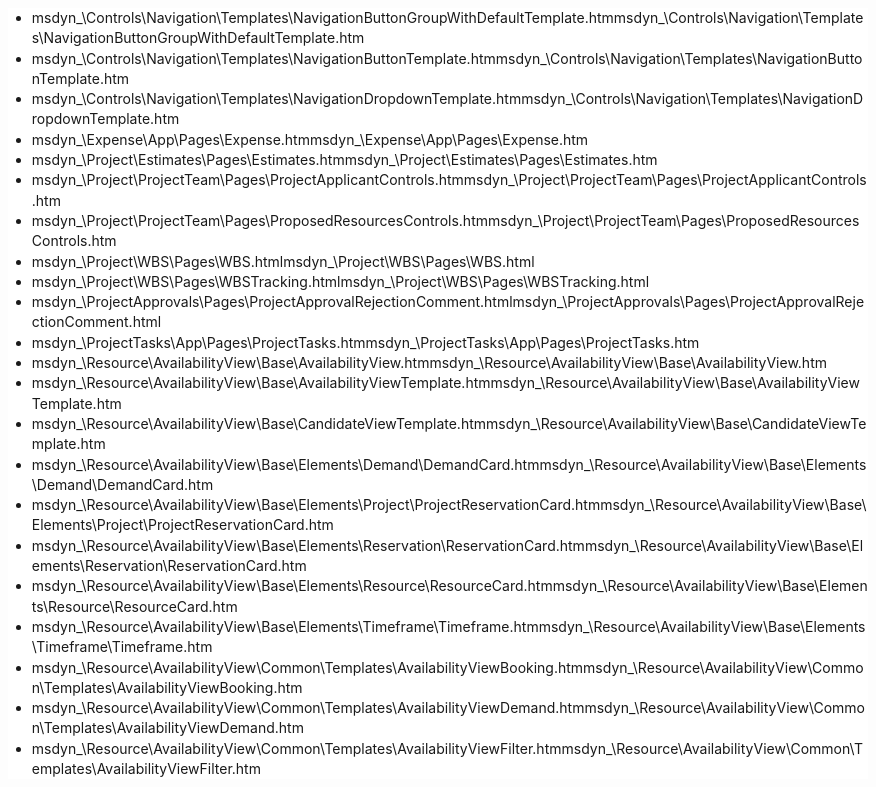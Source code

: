 - <span data-ttu-id="25d7d-175">msdyn\_\\Controls\\Navigation\\Templates\\NavigationButtonGroupWithDefaultTemplate.htm</span><span class="sxs-lookup"><span data-stu-id="25d7d-175">msdyn\_\\Controls\\Navigation\\Templates\\NavigationButtonGroupWithDefaultTemplate.htm</span></span>
- <span data-ttu-id="25d7d-176">msdyn\_\\Controls\\Navigation\\Templates\\NavigationButtonTemplate.htm</span><span class="sxs-lookup"><span data-stu-id="25d7d-176">msdyn\_\\Controls\\Navigation\\Templates\\NavigationButtonTemplate.htm</span></span>
- <span data-ttu-id="25d7d-177">msdyn\_\\Controls\\Navigation\\Templates\\NavigationDropdownTemplate.htm</span><span class="sxs-lookup"><span data-stu-id="25d7d-177">msdyn\_\\Controls\\Navigation\\Templates\\NavigationDropdownTemplate.htm</span></span>
- <span data-ttu-id="25d7d-178">msdyn\_\\Expense\\App\\Pages\\Expense.htm</span><span class="sxs-lookup"><span data-stu-id="25d7d-178">msdyn\_\\Expense\\App\\Pages\\Expense.htm</span></span>
- <span data-ttu-id="25d7d-179">msdyn\_\\Project\\Estimates\\Pages\\Estimates.htm</span><span class="sxs-lookup"><span data-stu-id="25d7d-179">msdyn\_\\Project\\Estimates\\Pages\\Estimates.htm</span></span>
- <span data-ttu-id="25d7d-180">msdyn\_\\Project\\ProjectTeam\\Pages\\ProjectApplicantControls.htm</span><span class="sxs-lookup"><span data-stu-id="25d7d-180">msdyn\_\\Project\\ProjectTeam\\Pages\\ProjectApplicantControls.htm</span></span>
- <span data-ttu-id="25d7d-181">msdyn\_\\Project\\ProjectTeam\\Pages\\ProposedResourcesControls.htm</span><span class="sxs-lookup"><span data-stu-id="25d7d-181">msdyn\_\\Project\\ProjectTeam\\Pages\\ProposedResourcesControls.htm</span></span>
- <span data-ttu-id="25d7d-182">msdyn\_\\Project\\WBS\\Pages\\WBS.html</span><span class="sxs-lookup"><span data-stu-id="25d7d-182">msdyn\_\\Project\\WBS\\Pages\\WBS.html</span></span>
- <span data-ttu-id="25d7d-183">msdyn\_\\Project\\WBS\\Pages\\WBSTracking.html</span><span class="sxs-lookup"><span data-stu-id="25d7d-183">msdyn\_\\Project\\WBS\\Pages\\WBSTracking.html</span></span>
- <span data-ttu-id="25d7d-184">msdyn\_\\ProjectApprovals\\Pages\\ProjectApprovalRejectionComment.html</span><span class="sxs-lookup"><span data-stu-id="25d7d-184">msdyn\_\\ProjectApprovals\\Pages\\ProjectApprovalRejectionComment.html</span></span>
- <span data-ttu-id="25d7d-185">msdyn\_\\ProjectTasks\\App\\Pages\\ProjectTasks.htm</span><span class="sxs-lookup"><span data-stu-id="25d7d-185">msdyn\_\\ProjectTasks\\App\\Pages\\ProjectTasks.htm</span></span>
- <span data-ttu-id="25d7d-186">msdyn\_\\Resource\\AvailabilityView\\Base\\AvailabilityView.htm</span><span class="sxs-lookup"><span data-stu-id="25d7d-186">msdyn\_\\Resource\\AvailabilityView\\Base\\AvailabilityView.htm</span></span>
- <span data-ttu-id="25d7d-187">msdyn\_\\Resource\\AvailabilityView\\Base\\AvailabilityViewTemplate.htm</span><span class="sxs-lookup"><span data-stu-id="25d7d-187">msdyn\_\\Resource\\AvailabilityView\\Base\\AvailabilityViewTemplate.htm</span></span>
- <span data-ttu-id="25d7d-188">msdyn\_\\Resource\\AvailabilityView\\Base\\CandidateViewTemplate.htm</span><span class="sxs-lookup"><span data-stu-id="25d7d-188">msdyn\_\\Resource\\AvailabilityView\\Base\\CandidateViewTemplate.htm</span></span>
- <span data-ttu-id="25d7d-189">msdyn\_\\Resource\\AvailabilityView\\Base\\Elements\\Demand\\DemandCard.htm</span><span class="sxs-lookup"><span data-stu-id="25d7d-189">msdyn\_\\Resource\\AvailabilityView\\Base\\Elements\\Demand\\DemandCard.htm</span></span>
- <span data-ttu-id="25d7d-190">msdyn\_\\Resource\\AvailabilityView\\Base\\Elements\\Project\\ProjectReservationCard.htm</span><span class="sxs-lookup"><span data-stu-id="25d7d-190">msdyn\_\\Resource\\AvailabilityView\\Base\\Elements\\Project\\ProjectReservationCard.htm</span></span>
- <span data-ttu-id="25d7d-191">msdyn\_\\Resource\\AvailabilityView\\Base\\Elements\\Reservation\\ReservationCard.htm</span><span class="sxs-lookup"><span data-stu-id="25d7d-191">msdyn\_\\Resource\\AvailabilityView\\Base\\Elements\\Reservation\\ReservationCard.htm</span></span>
- <span data-ttu-id="25d7d-192">msdyn\_\\Resource\\AvailabilityView\\Base\\Elements\\Resource\\ResourceCard.htm</span><span class="sxs-lookup"><span data-stu-id="25d7d-192">msdyn\_\\Resource\\AvailabilityView\\Base\\Elements\\Resource\\ResourceCard.htm</span></span>
- <span data-ttu-id="25d7d-193">msdyn\_\\Resource\\AvailabilityView\\Base\\Elements\\Timeframe\\Timeframe.htm</span><span class="sxs-lookup"><span data-stu-id="25d7d-193">msdyn\_\\Resource\\AvailabilityView\\Base\\Elements\\Timeframe\\Timeframe.htm</span></span>
- <span data-ttu-id="25d7d-194">msdyn\_\\Resource\\AvailabilityView\\Common\\Templates\\AvailabilityViewBooking.htm</span><span class="sxs-lookup"><span data-stu-id="25d7d-194">msdyn\_\\Resource\\AvailabilityView\\Common\\Templates\\AvailabilityViewBooking.htm</span></span>
- <span data-ttu-id="25d7d-195">msdyn\_\\Resource\\AvailabilityView\\Common\\Templates\\AvailabilityViewDemand.htm</span><span class="sxs-lookup"><span data-stu-id="25d7d-195">msdyn\_\\Resource\\AvailabilityView\\Common\\Templates\\AvailabilityViewDemand.htm</span></span>
- <span data-ttu-id="25d7d-196">msdyn\_\\Resource\\AvailabilityView\\Common\\Templates\\AvailabilityViewFilter.htm</span><span class="sxs-lookup"><span data-stu-id="25d7d-196">msdyn\_\\Resource\\AvailabilityView\\Common\\Templates\\AvailabilityViewFilter.htm</span></span>